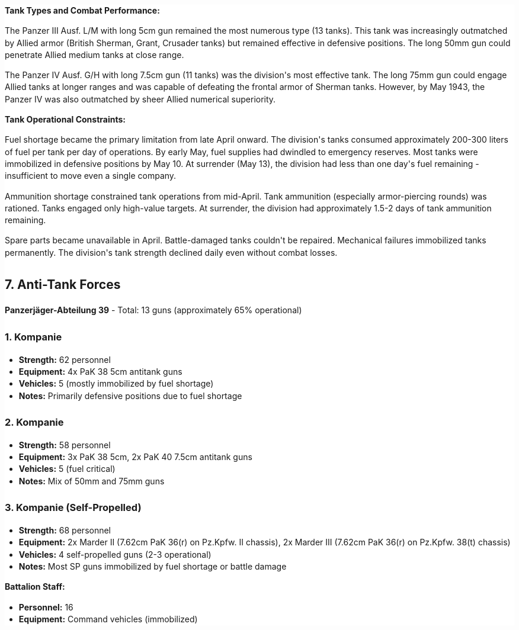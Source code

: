 **Tank Types and Combat Performance:**

The Panzer III Ausf. L/M with long 5cm gun remained the most numerous type (13 tanks). This tank was increasingly outmatched by Allied armor (British Sherman, Grant, Crusader tanks) but remained effective in defensive positions. The long 50mm gun could penetrate Allied medium tanks at close range.

The Panzer IV Ausf. G/H with long 7.5cm gun (11 tanks) was the division's most effective tank. The long 75mm gun could engage Allied tanks at longer ranges and was capable of defeating the frontal armor of Sherman tanks. However, by May 1943, the Panzer IV was also outmatched by sheer Allied numerical superiority.

**Tank Operational Constraints:**

Fuel shortage became the primary limitation from late April onward. The division's tanks consumed approximately 200-300 liters of fuel per tank per day of operations. By early May, fuel supplies had dwindled to emergency reserves. Most tanks were immobilized in defensive positions by May 10. At surrender (May 13), the division had less than one day's fuel remaining - insufficient to move even a single company.

Ammunition shortage constrained tank operations from mid-April. Tank ammunition (especially armor-piercing rounds) was rationed. Tanks engaged only high-value targets. At surrender, the division had approximately 1.5-2 days of tank ammunition remaining.

Spare parts became unavailable in April. Battle-damaged tanks couldn't be repaired. Mechanical failures immobilized tanks permanently. The division's tank strength declined daily even without combat losses.

## 7. Anti-Tank Forces

**Panzerjäger-Abteilung 39** - Total: 13 guns (approximately 65% operational)

### 1. Kompanie
- **Strength:** 62 personnel
- **Equipment:** 4x PaK 38 5cm antitank guns
- **Vehicles:** 5 (mostly immobilized by fuel shortage)
- **Notes:** Primarily defensive positions due to fuel shortage

### 2. Kompanie
- **Strength:** 58 personnel
- **Equipment:** 3x PaK 38 5cm, 2x PaK 40 7.5cm antitank guns
- **Vehicles:** 5 (fuel critical)
- **Notes:** Mix of 50mm and 75mm guns

### 3. Kompanie (Self-Propelled)
- **Strength:** 68 personnel
- **Equipment:** 2x Marder II (7.62cm PaK 36(r) on Pz.Kpfw. II chassis), 2x Marder III (7.62cm PaK 36(r) on Pz.Kpfw. 38(t) chassis)
- **Vehicles:** 4 self-propelled guns (2-3 operational)
- **Notes:** Most SP guns immobilized by fuel shortage or battle damage

**Battalion Staff:**
- **Personnel:** 16
- **Equipment:** Command vehicles (immobilized)
